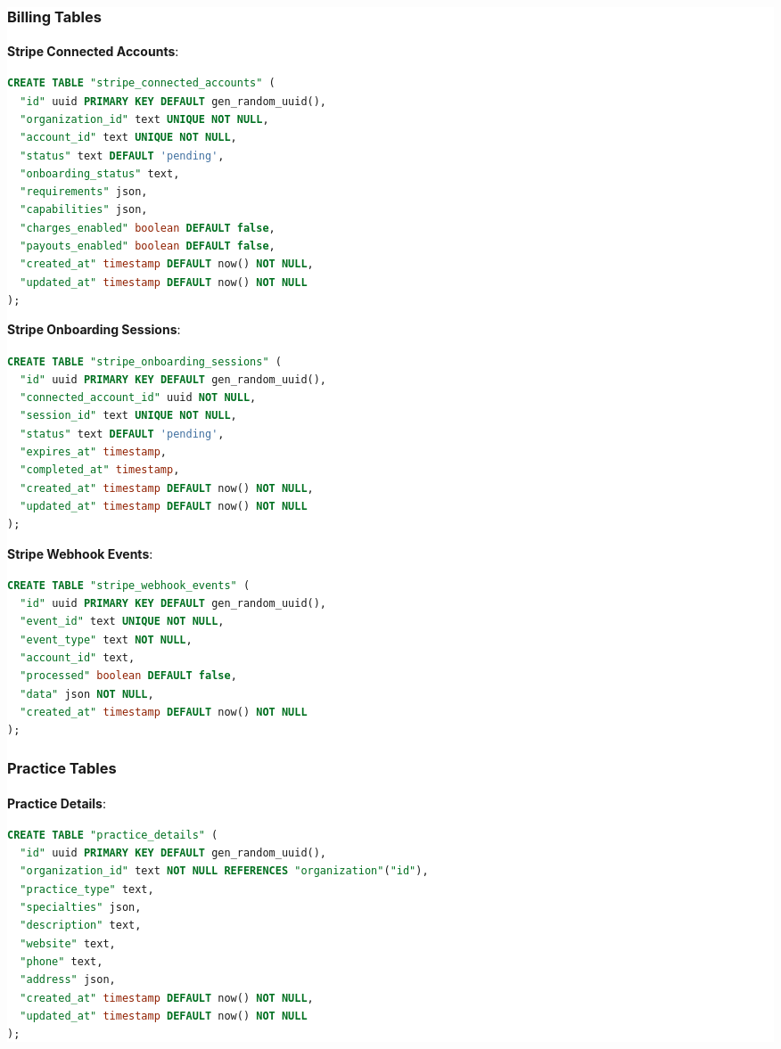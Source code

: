 ### Billing Tables

**Stripe Connected Accounts**:

```sql
CREATE TABLE "stripe_connected_accounts" (
  "id" uuid PRIMARY KEY DEFAULT gen_random_uuid(),
  "organization_id" text UNIQUE NOT NULL,
  "account_id" text UNIQUE NOT NULL,
  "status" text DEFAULT 'pending',
  "onboarding_status" text,
  "requirements" json,
  "capabilities" json,
  "charges_enabled" boolean DEFAULT false,
  "payouts_enabled" boolean DEFAULT false,
  "created_at" timestamp DEFAULT now() NOT NULL,
  "updated_at" timestamp DEFAULT now() NOT NULL
);
```

**Stripe Onboarding Sessions**:

```sql
CREATE TABLE "stripe_onboarding_sessions" (
  "id" uuid PRIMARY KEY DEFAULT gen_random_uuid(),
  "connected_account_id" uuid NOT NULL,
  "session_id" text UNIQUE NOT NULL,
  "status" text DEFAULT 'pending',
  "expires_at" timestamp,
  "completed_at" timestamp,
  "created_at" timestamp DEFAULT now() NOT NULL,
  "updated_at" timestamp DEFAULT now() NOT NULL
);
```

**Stripe Webhook Events**:

```sql
CREATE TABLE "stripe_webhook_events" (
  "id" uuid PRIMARY KEY DEFAULT gen_random_uuid(),
  "event_id" text UNIQUE NOT NULL,
  "event_type" text NOT NULL,
  "account_id" text,
  "processed" boolean DEFAULT false,
  "data" json NOT NULL,
  "created_at" timestamp DEFAULT now() NOT NULL
);
```

### Practice Tables

**Practice Details**:

```sql
CREATE TABLE "practice_details" (
  "id" uuid PRIMARY KEY DEFAULT gen_random_uuid(),
  "organization_id" text NOT NULL REFERENCES "organization"("id"),
  "practice_type" text,
  "specialties" json,
  "description" text,
  "website" text,
  "phone" text,
  "address" json,
  "created_at" timestamp DEFAULT now() NOT NULL,
  "updated_at" timestamp DEFAULT now() NOT NULL
);
```
